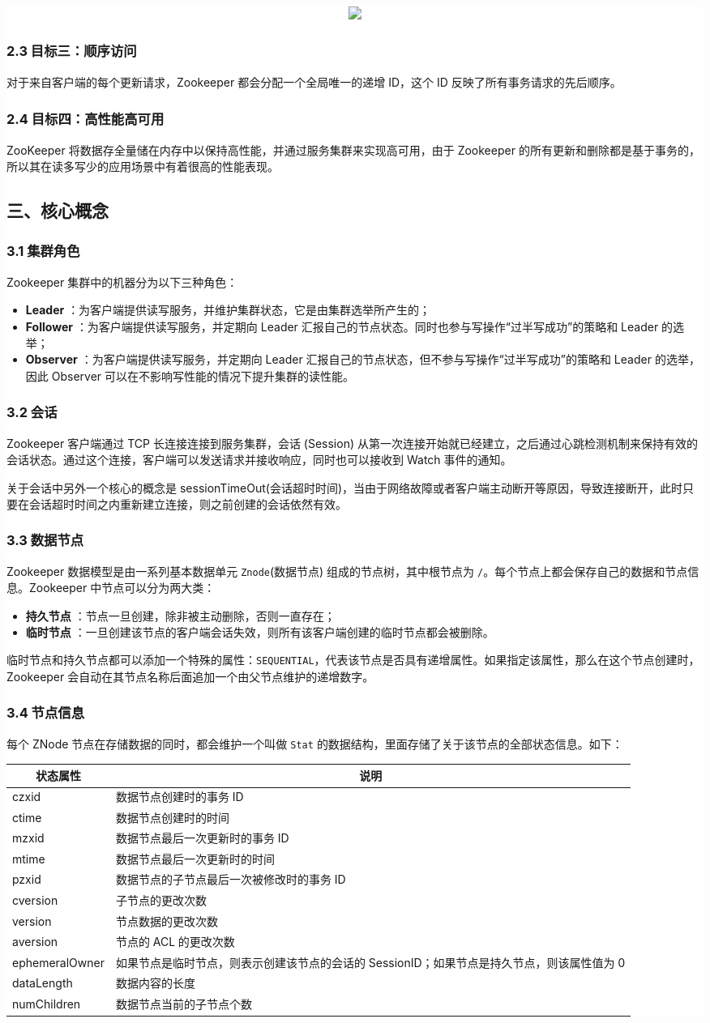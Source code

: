 <div align="center"> <img  src="https://gitee.com/jam5577/depository/raw/repo/picture/zookeeper-zkservice.jpg"/> </div>

### 2.3 目标三：顺序访问

对于来自客户端的每个更新请求，Zookeeper 都会分配一个全局唯一的递增 ID，这个 ID 反映了所有事务请求的先后顺序。

### 2.4 目标四：高性能高可用

ZooKeeper 将数据存全量储在内存中以保持高性能，并通过服务集群来实现高可用，由于 Zookeeper 的所有更新和删除都是基于事务的，所以其在读多写少的应用场景中有着很高的性能表现。



## 三、核心概念

### 3.1 集群角色

Zookeeper 集群中的机器分为以下三种角色：

+ **Leader** ：为客户端提供读写服务，并维护集群状态，它是由集群选举所产生的；
+ **Follower** ：为客户端提供读写服务，并定期向 Leader 汇报自己的节点状态。同时也参与写操作“过半写成功”的策略和 Leader 的选举；
+ **Observer** ：为客户端提供读写服务，并定期向 Leader 汇报自己的节点状态，但不参与写操作“过半写成功”的策略和 Leader 的选举，因此 Observer 可以在不影响写性能的情况下提升集群的读性能。

### 3.2 会话

Zookeeper 客户端通过 TCP 长连接连接到服务集群，会话 (Session) 从第一次连接开始就已经建立，之后通过心跳检测机制来保持有效的会话状态。通过这个连接，客户端可以发送请求并接收响应，同时也可以接收到 Watch 事件的通知。

关于会话中另外一个核心的概念是 sessionTimeOut(会话超时时间)，当由于网络故障或者客户端主动断开等原因，导致连接断开，此时只要在会话超时时间之内重新建立连接，则之前创建的会话依然有效。

### 3.3 数据节点

Zookeeper 数据模型是由一系列基本数据单元 `Znode`(数据节点) 组成的节点树，其中根节点为 `/`。每个节点上都会保存自己的数据和节点信息。Zookeeper 中节点可以分为两大类：

+ **持久节点** ：节点一旦创建，除非被主动删除，否则一直存在；
+ **临时节点** ：一旦创建该节点的客户端会话失效，则所有该客户端创建的临时节点都会被删除。

临时节点和持久节点都可以添加一个特殊的属性：`SEQUENTIAL`，代表该节点是否具有递增属性。如果指定该属性，那么在这个节点创建时，Zookeeper 会自动在其节点名称后面追加一个由父节点维护的递增数字。

### 3.4 节点信息

每个 ZNode 节点在存储数据的同时，都会维护一个叫做 `Stat` 的数据结构，里面存储了关于该节点的全部状态信息。如下：

| **状态属性**   | **说明**                                                     |
| -------------- | ------------------------------------------------------------ |
| czxid          | 数据节点创建时的事务 ID                                       |
| ctime          | 数据节点创建时的时间                                         |
| mzxid          | 数据节点最后一次更新时的事务 ID                               |
| mtime          | 数据节点最后一次更新时的时间                                 |
| pzxid          | 数据节点的子节点最后一次被修改时的事务 ID                     |
| cversion       | 子节点的更改次数                                             |
| version        | 节点数据的更改次数                                           |
| aversion       | 节点的 ACL 的更改次数                                          |
| ephemeralOwner | 如果节点是临时节点，则表示创建该节点的会话的 SessionID；如果节点是持久节点，则该属性值为 0 |
| dataLength     | 数据内容的长度                                               |
| numChildren    | 数据节点当前的子节点个数                                     |
